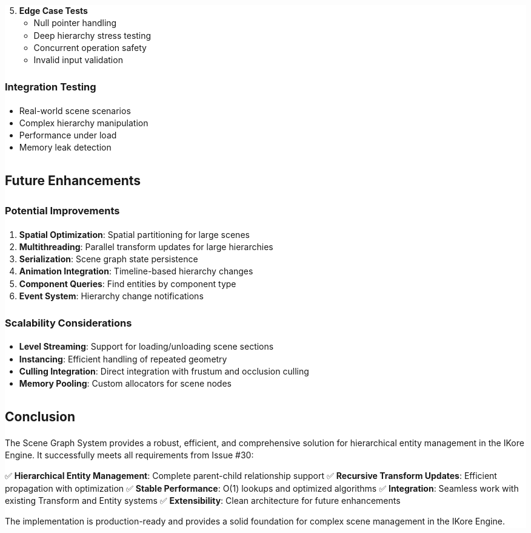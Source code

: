 5. **Edge Case Tests**
   - Null pointer handling
   - Deep hierarchy stress testing
   - Concurrent operation safety
   - Invalid input validation

### Integration Testing
- Real-world scene scenarios
- Complex hierarchy manipulation
- Performance under load
- Memory leak detection

## Future Enhancements

### Potential Improvements
1. **Spatial Optimization**: Spatial partitioning for large scenes
2. **Multithreading**: Parallel transform updates for large hierarchies
3. **Serialization**: Scene graph state persistence
4. **Animation Integration**: Timeline-based hierarchy changes
5. **Component Queries**: Find entities by component type
6. **Event System**: Hierarchy change notifications

### Scalability Considerations
- **Level Streaming**: Support for loading/unloading scene sections
- **Instancing**: Efficient handling of repeated geometry
- **Culling Integration**: Direct integration with frustum and occlusion culling
- **Memory Pooling**: Custom allocators for scene nodes

## Conclusion

The Scene Graph System provides a robust, efficient, and comprehensive solution for hierarchical entity management in the IKore Engine. It successfully meets all requirements from Issue #30:

✅ **Hierarchical Entity Management**: Complete parent-child relationship support
✅ **Recursive Transform Updates**: Efficient propagation with optimization
✅ **Stable Performance**: O(1) lookups and optimized algorithms
✅ **Integration**: Seamless work with existing Transform and Entity systems
✅ **Extensibility**: Clean architecture for future enhancements

The implementation is production-ready and provides a solid foundation for complex scene management in the IKore Engine.
